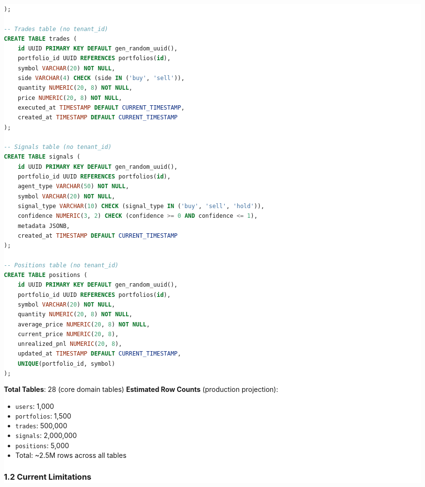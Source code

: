 ```sql
);

-- Trades table (no tenant_id)
CREATE TABLE trades (
    id UUID PRIMARY KEY DEFAULT gen_random_uuid(),
    portfolio_id UUID REFERENCES portfolios(id),
    symbol VARCHAR(20) NOT NULL,
    side VARCHAR(4) CHECK (side IN ('buy', 'sell')),
    quantity NUMERIC(20, 8) NOT NULL,
    price NUMERIC(20, 8) NOT NULL,
    executed_at TIMESTAMP DEFAULT CURRENT_TIMESTAMP,
    created_at TIMESTAMP DEFAULT CURRENT_TIMESTAMP
);

-- Signals table (no tenant_id)
CREATE TABLE signals (
    id UUID PRIMARY KEY DEFAULT gen_random_uuid(),
    portfolio_id UUID REFERENCES portfolios(id),
    agent_type VARCHAR(50) NOT NULL,
    symbol VARCHAR(20) NOT NULL,
    signal_type VARCHAR(10) CHECK (signal_type IN ('buy', 'sell', 'hold')),
    confidence NUMERIC(3, 2) CHECK (confidence >= 0 AND confidence <= 1),
    metadata JSONB,
    created_at TIMESTAMP DEFAULT CURRENT_TIMESTAMP
);

-- Positions table (no tenant_id)
CREATE TABLE positions (
    id UUID PRIMARY KEY DEFAULT gen_random_uuid(),
    portfolio_id UUID REFERENCES portfolios(id),
    symbol VARCHAR(20) NOT NULL,
    quantity NUMERIC(20, 8) NOT NULL,
    average_price NUMERIC(20, 8) NOT NULL,
    current_price NUMERIC(20, 8),
    unrealized_pnl NUMERIC(20, 8),
    updated_at TIMESTAMP DEFAULT CURRENT_TIMESTAMP,
    UNIQUE(portfolio_id, symbol)
);
```

**Total Tables**: 28 (core domain tables)
**Estimated Row Counts** (production projection):
- `users`: 1,000
- `portfolios`: 1,500
- `trades`: 500,000
- `signals`: 2,000,000
- `positions`: 5,000
- Total: ~2.5M rows across all tables

### 1.2 Current Limitations
